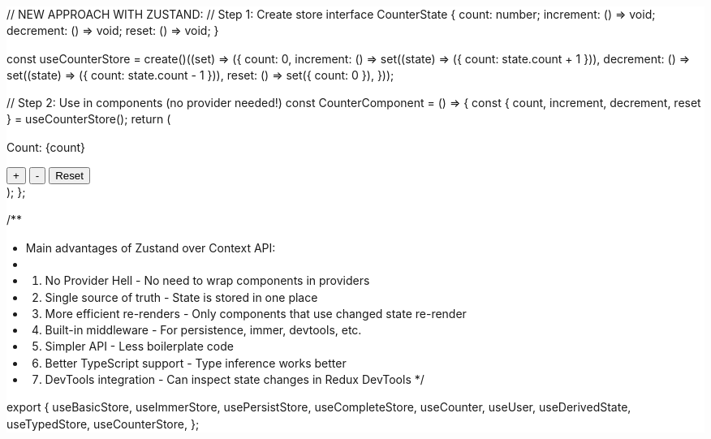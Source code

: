 // NEW APPROACH WITH ZUSTAND:
// Step 1: Create store
interface CounterState {
  count: number;
  increment: () => void;
  decrement: () => void;
  reset: () => void;
}

const useCounterStore = create<CounterState>()((set) => ({
  count: 0,
  increment: () => set((state) => ({ count: state.count + 1 })),
  decrement: () => set((state) => ({ count: state.count - 1 })),
  reset: () => set({ count: 0 }),
}));

// Step 2: Use in components (no provider needed!)
const CounterComponent = () => {
  const { count, increment, decrement, reset } = useCounterStore();
  return (
    <div>
      <p>Count: {count}</p>
      <button onClick={increment}>+</button>
      <button onClick={decrement}>-</button>
      <button onClick={reset}>Reset</button>
    </div>
  );
};

/**
 * Main advantages of Zustand over Context API:
 * 
 * 1. No Provider Hell - No need to wrap components in providers
 * 2. Single source of truth - State is stored in one place
 * 3. More efficient re-renders - Only components that use changed state re-render
 * 4. Built-in middleware - For persistence, immer, devtools, etc.
 * 5. Simpler API - Less boilerplate code
 * 6. Better TypeScript support - Type inference works better
 * 7. DevTools integration - Can inspect state changes in Redux DevTools
 */

export {
  useBasicStore,
  useImmerStore,
  usePersistStore,
  useCompleteStore,
  useCounter,
  useUser,
  useDerivedState,
  useTypedStore,
  useCounterStore,
};
